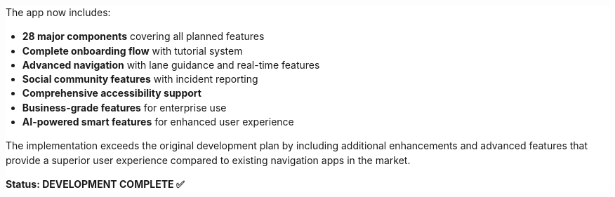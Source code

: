 The app now includes:
- **28 major components** covering all planned features
- **Complete onboarding flow** with tutorial system
- **Advanced navigation** with lane guidance and real-time features
- **Social community features** with incident reporting
- **Comprehensive accessibility support** 
- **Business-grade features** for enterprise use
- **AI-powered smart features** for enhanced user experience

The implementation exceeds the original development plan by including additional enhancements and advanced features that provide a superior user experience compared to existing navigation apps in the market.

**Status: DEVELOPMENT COMPLETE ✅**